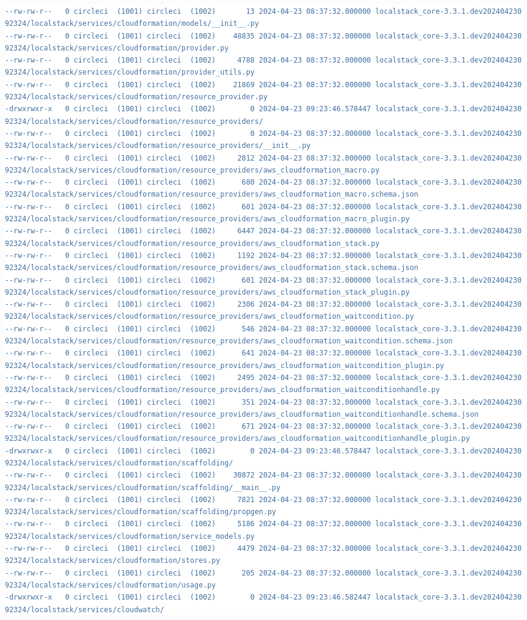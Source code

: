 ```diff
--rw-rw-r--   0 circleci  (1001) circleci  (1002)       13 2024-04-23 08:37:32.000000 localstack_core-3.3.1.dev20240423092324/localstack/services/cloudformation/models/__init__.py
--rw-rw-r--   0 circleci  (1001) circleci  (1002)    48835 2024-04-23 08:37:32.000000 localstack_core-3.3.1.dev20240423092324/localstack/services/cloudformation/provider.py
--rw-rw-r--   0 circleci  (1001) circleci  (1002)     4788 2024-04-23 08:37:32.000000 localstack_core-3.3.1.dev20240423092324/localstack/services/cloudformation/provider_utils.py
--rw-rw-r--   0 circleci  (1001) circleci  (1002)    21869 2024-04-23 08:37:32.000000 localstack_core-3.3.1.dev20240423092324/localstack/services/cloudformation/resource_provider.py
-drwxrwxr-x   0 circleci  (1001) circleci  (1002)        0 2024-04-23 09:23:46.578447 localstack_core-3.3.1.dev20240423092324/localstack/services/cloudformation/resource_providers/
--rw-rw-r--   0 circleci  (1001) circleci  (1002)        0 2024-04-23 08:37:32.000000 localstack_core-3.3.1.dev20240423092324/localstack/services/cloudformation/resource_providers/__init__.py
--rw-rw-r--   0 circleci  (1001) circleci  (1002)     2812 2024-04-23 08:37:32.000000 localstack_core-3.3.1.dev20240423092324/localstack/services/cloudformation/resource_providers/aws_cloudformation_macro.py
--rw-rw-r--   0 circleci  (1001) circleci  (1002)      680 2024-04-23 08:37:32.000000 localstack_core-3.3.1.dev20240423092324/localstack/services/cloudformation/resource_providers/aws_cloudformation_macro.schema.json
--rw-rw-r--   0 circleci  (1001) circleci  (1002)      601 2024-04-23 08:37:32.000000 localstack_core-3.3.1.dev20240423092324/localstack/services/cloudformation/resource_providers/aws_cloudformation_macro_plugin.py
--rw-rw-r--   0 circleci  (1001) circleci  (1002)     6447 2024-04-23 08:37:32.000000 localstack_core-3.3.1.dev20240423092324/localstack/services/cloudformation/resource_providers/aws_cloudformation_stack.py
--rw-rw-r--   0 circleci  (1001) circleci  (1002)     1192 2024-04-23 08:37:32.000000 localstack_core-3.3.1.dev20240423092324/localstack/services/cloudformation/resource_providers/aws_cloudformation_stack.schema.json
--rw-rw-r--   0 circleci  (1001) circleci  (1002)      601 2024-04-23 08:37:32.000000 localstack_core-3.3.1.dev20240423092324/localstack/services/cloudformation/resource_providers/aws_cloudformation_stack_plugin.py
--rw-rw-r--   0 circleci  (1001) circleci  (1002)     2306 2024-04-23 08:37:32.000000 localstack_core-3.3.1.dev20240423092324/localstack/services/cloudformation/resource_providers/aws_cloudformation_waitcondition.py
--rw-rw-r--   0 circleci  (1001) circleci  (1002)      546 2024-04-23 08:37:32.000000 localstack_core-3.3.1.dev20240423092324/localstack/services/cloudformation/resource_providers/aws_cloudformation_waitcondition.schema.json
--rw-rw-r--   0 circleci  (1001) circleci  (1002)      641 2024-04-23 08:37:32.000000 localstack_core-3.3.1.dev20240423092324/localstack/services/cloudformation/resource_providers/aws_cloudformation_waitcondition_plugin.py
--rw-rw-r--   0 circleci  (1001) circleci  (1002)     2495 2024-04-23 08:37:32.000000 localstack_core-3.3.1.dev20240423092324/localstack/services/cloudformation/resource_providers/aws_cloudformation_waitconditionhandle.py
--rw-rw-r--   0 circleci  (1001) circleci  (1002)      351 2024-04-23 08:37:32.000000 localstack_core-3.3.1.dev20240423092324/localstack/services/cloudformation/resource_providers/aws_cloudformation_waitconditionhandle.schema.json
--rw-rw-r--   0 circleci  (1001) circleci  (1002)      671 2024-04-23 08:37:32.000000 localstack_core-3.3.1.dev20240423092324/localstack/services/cloudformation/resource_providers/aws_cloudformation_waitconditionhandle_plugin.py
-drwxrwxr-x   0 circleci  (1001) circleci  (1002)        0 2024-04-23 09:23:46.578447 localstack_core-3.3.1.dev20240423092324/localstack/services/cloudformation/scaffolding/
--rw-rw-r--   0 circleci  (1001) circleci  (1002)    30872 2024-04-23 08:37:32.000000 localstack_core-3.3.1.dev20240423092324/localstack/services/cloudformation/scaffolding/__main__.py
--rw-rw-r--   0 circleci  (1001) circleci  (1002)     7821 2024-04-23 08:37:32.000000 localstack_core-3.3.1.dev20240423092324/localstack/services/cloudformation/scaffolding/propgen.py
--rw-rw-r--   0 circleci  (1001) circleci  (1002)     5186 2024-04-23 08:37:32.000000 localstack_core-3.3.1.dev20240423092324/localstack/services/cloudformation/service_models.py
--rw-rw-r--   0 circleci  (1001) circleci  (1002)     4479 2024-04-23 08:37:32.000000 localstack_core-3.3.1.dev20240423092324/localstack/services/cloudformation/stores.py
--rw-rw-r--   0 circleci  (1001) circleci  (1002)      205 2024-04-23 08:37:32.000000 localstack_core-3.3.1.dev20240423092324/localstack/services/cloudformation/usage.py
-drwxrwxr-x   0 circleci  (1001) circleci  (1002)        0 2024-04-23 09:23:46.582447 localstack_core-3.3.1.dev20240423092324/localstack/services/cloudwatch/
```